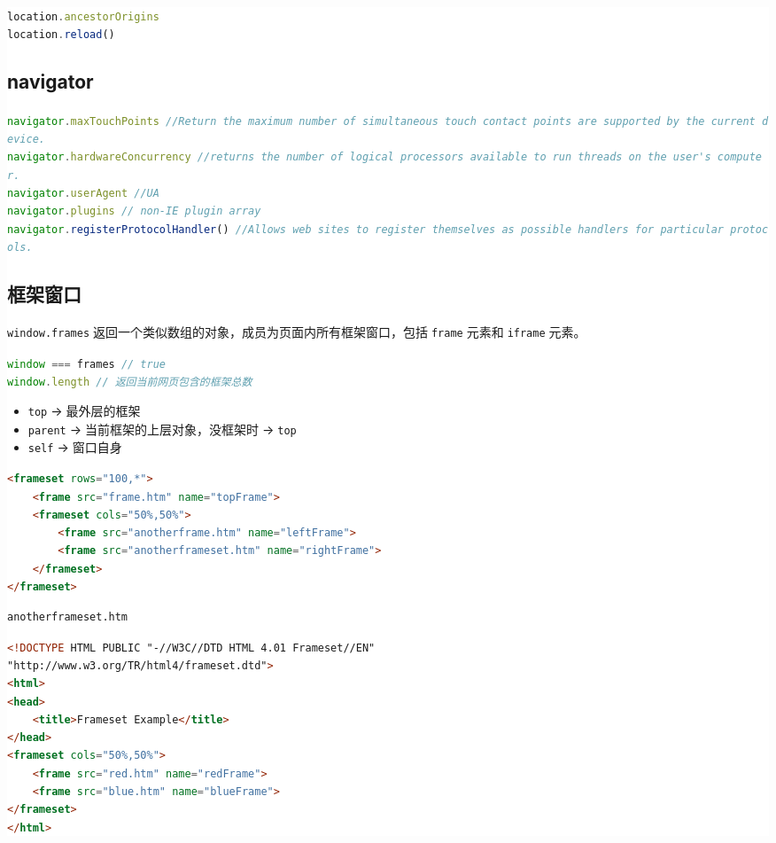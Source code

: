 ```javascript
location.ancestorOrigins
location.reload()
```

## navigator

```javascript
navigator.maxTouchPoints //Return the maximum number of simultaneous touch contact points are supported by the current device.
navigator.hardwareConcurrency //returns the number of logical processors available to run threads on the user's computer.
navigator.userAgent //UA
navigator.plugins // non-IE plugin array
navigator.registerProtocolHandler() //Allows web sites to register themselves as possible handlers for particular protocols.
```

## 框架窗口

`window.frames` 返回一个类似数组的对象，成员为页面内所有框架窗口，包括 `frame` 元素和 `iframe` 元素。

```javascript
window === frames // true
window.length // 返回当前网页包含的框架总数
```

* `top` -> 最外层的框架
* `parent` -> 当前框架的上层对象，没框架时 -> `top`
* `self` -> 窗口自身

```html
<frameset rows="100,*">
    <frame src="frame.htm" name="topFrame">
    <frameset cols="50%,50%">
        <frame src="anotherframe.htm" name="leftFrame">
        <frame src="anotherframeset.htm" name="rightFrame">
    </frameset>
</frameset>
```

`anotherframeset.htm`

```html
<!DOCTYPE HTML PUBLIC "-//W3C//DTD HTML 4.01 Frameset//EN"
"http://www.w3.org/TR/html4/frameset.dtd">
<html>
<head>
    <title>Frameset Example</title>
</head>
<frameset cols="50%,50%">
    <frame src="red.htm" name="redFrame">
    <frame src="blue.htm" name="blueFrame">
</frameset>
</html>
```
